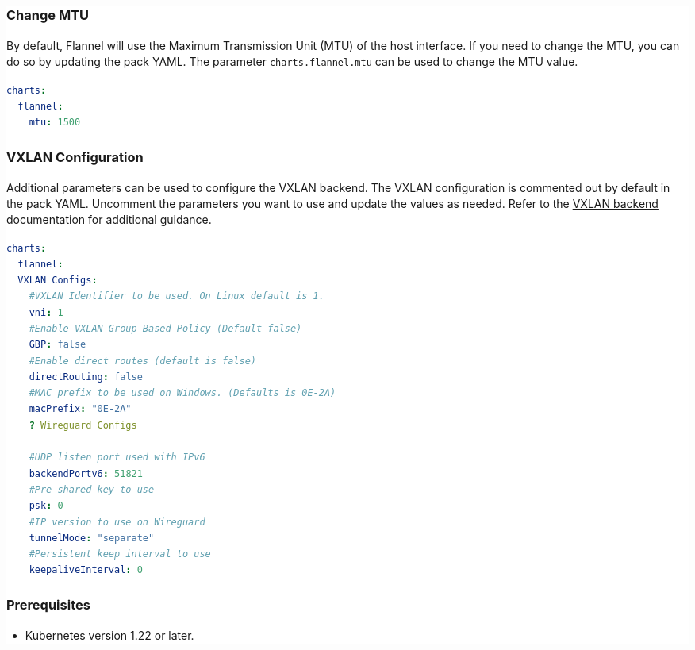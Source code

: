 ### Change MTU

By default, Flannel will use the Maximum Transmission Unit (MTU) of the host interface. If you need to change the MTU,
you can do so by updating the pack YAML. The parameter `charts.flannel.mtu` can be used to change the MTU value.

```yaml
charts:
  flannel:
    mtu: 1500
```

### VXLAN Configuration

Additional parameters can be used to configure the VXLAN backend. The VXLAN configuration is commented out by default in
the pack YAML. Uncomment the parameters you want to use and update the values as needed. Refer to the
[VXLAN backend documentation](https://github.com/flannel-io/flannel/blob/v0.22.3/Documentation/backends.md) for
additional guidance.

```yaml hideClipboard
charts:
  flannel:
  VXLAN Configs:
    #VXLAN Identifier to be used. On Linux default is 1.
    vni: 1
    #Enable VXLAN Group Based Policy (Default false)
    GBP: false
    #Enable direct routes (default is false)
    directRouting: false
    #MAC prefix to be used on Windows. (Defaults is 0E-2A)
    macPrefix: "0E-2A"
    ? Wireguard Configs

    #UDP listen port used with IPv6
    backendPortv6: 51821
    #Pre shared key to use
    psk: 0
    #IP version to use on Wireguard
    tunnelMode: "separate"
    #Persistent keep interval to use
    keepaliveInterval: 0
```

</TabItem>
<TabItem value="0.21.x" label="0.21.x">

### Prerequisites

- Kubernetes version 1.22 or later.
